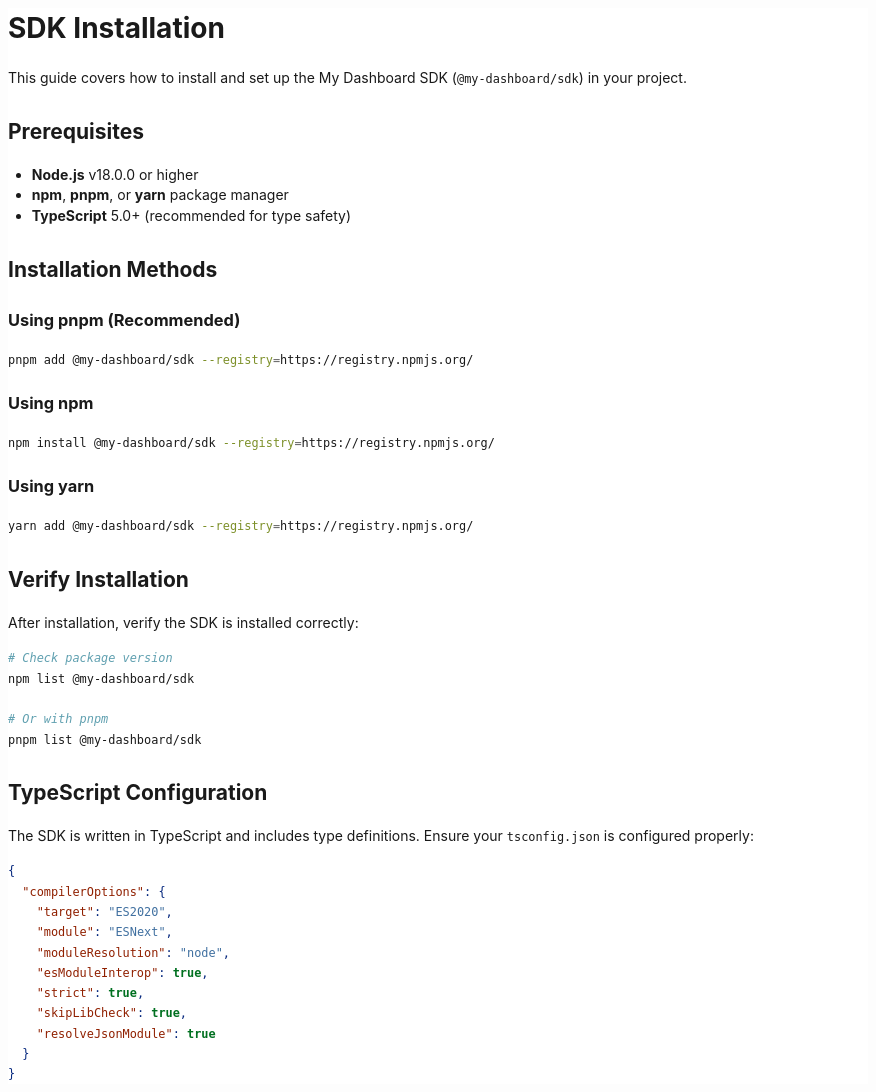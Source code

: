 # SDK Installation

This guide covers how to install and set up the My Dashboard SDK (`@my-dashboard/sdk`) in your project.

## Prerequisites

- **Node.js** v18.0.0 or higher
- **npm**, **pnpm**, or **yarn** package manager
- **TypeScript** 5.0+ (recommended for type safety)

## Installation Methods

### Using pnpm (Recommended)

```bash
pnpm add @my-dashboard/sdk --registry=https://registry.npmjs.org/
```

### Using npm

```bash
npm install @my-dashboard/sdk --registry=https://registry.npmjs.org/
```

### Using yarn

```bash
yarn add @my-dashboard/sdk --registry=https://registry.npmjs.org/
```

## Verify Installation

After installation, verify the SDK is installed correctly:

```bash
# Check package version
npm list @my-dashboard/sdk

# Or with pnpm
pnpm list @my-dashboard/sdk
```

## TypeScript Configuration

The SDK is written in TypeScript and includes type definitions. Ensure your `tsconfig.json` is configured properly:

```json
{
  "compilerOptions": {
    "target": "ES2020",
    "module": "ESNext",
    "moduleResolution": "node",
    "esModuleInterop": true,
    "strict": true,
    "skipLibCheck": true,
    "resolveJsonModule": true
  }
}
```
